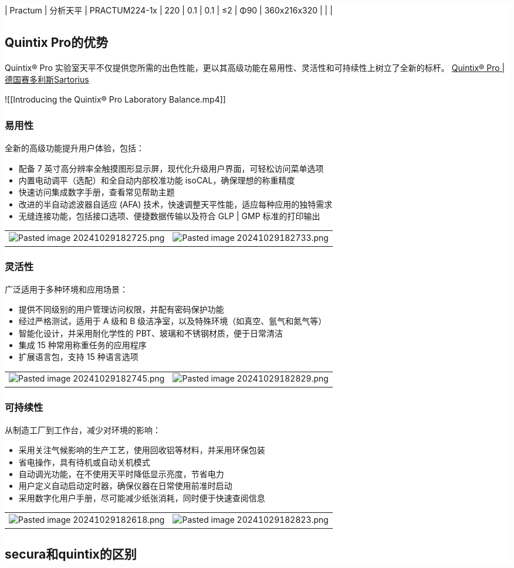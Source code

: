 | Practum     | 分析天平  | PRACTUM224-1x | 220      | 0.1       | 0.1        | ≤2        | Φ90  | 360x216x320 |      |          |

## Quintix Pro的优势
Quintix® Pro 实验室天平不仅提供您所需的出色性能，更以其高级功能在易用性、灵活性和可持续性上树立了全新的标杆。
[Quintix® Pro | 德国赛多利斯Sartorius](https://www.sartorius.com.cn/products/weighing/laboratory-balances/quintix-pro#id-1037668)

![[Introducing the Quintix®️ Pro Laboratory Balance.mp4]]
### 易用性

全新的高级功能提升用户体验，包括：

- 配备 7 英寸高分辨率全触摸图形显示屏，现代化升级用户界面，可轻松访问菜单选项
- 内置电动调平（选配）和全自动内部校准功能 isoCAL，确保理想的称重精度
- 快速访问集成数字手册，查看常见帮助主题
- 改进的半自动滤波器自适应 (AFA) 技术，快速调整天平性能，适应每种应用的独特需求
- 无缝连接功能，包括接口选项、便捷数据传输以及符合 GLP | GMP 标准的打印输出

|                                      |                                      |
| ------------------------------------ | ------------------------------------ |
| ![Pasted image 20241029182725.png](/img/user/1.%20%E9%A1%B9%E7%9B%AE/%E7%B2%BE%E5%AF%86%E5%A4%A9%E5%B9%B3/attachments/Pasted%20image%2020241029182725.png) | ![Pasted image 20241029182733.png](/img/user/1.%20%E9%A1%B9%E7%9B%AE/%E7%B2%BE%E5%AF%86%E5%A4%A9%E5%B9%B3/attachments/Pasted%20image%2020241029182733.png) |

### 灵活性

广泛适用于多种环境和应用场景：

- 提供不同级别的用户管理访问权限，并配有密码保护功能
- 经过严格测试，适用于 A 级和 B 级洁净室，以及特殊环境（如真空、氩气和氮气等）
- 智能化设计，并采用耐化学性的 PBT、玻璃和不锈钢材质，便于日常清洁
- 集成 15 种常用称重任务的应用程序
- 扩展语言包，支持 15 种语言选项

|                                      |                                      |
| ------------------------------------ | ------------------------------------ |
| ![Pasted image 20241029182745.png](/img/user/1.%20%E9%A1%B9%E7%9B%AE/%E7%B2%BE%E5%AF%86%E5%A4%A9%E5%B9%B3/attachments/Pasted%20image%2020241029182745.png) | ![Pasted image 20241029182829.png](/img/user/1.%20%E9%A1%B9%E7%9B%AE/%E7%B2%BE%E5%AF%86%E5%A4%A9%E5%B9%B3/attachments/Pasted%20image%2020241029182829.png) |

### 可持续性

从制造工厂到工作台，减少对环境的影响：

- 采用关注气候影响的生产工艺，使用回收铝等材料，并采用环保包装
- 省电操作，具有待机或自动关机模式
- 自动调光功能，在不使用天平时降低显示亮度，节省电力
- 用户定义自动启动定时器，确保仪器在日常使用前准时启动
- 采用数字化用户手册，尽可能减少纸张消耗，同时便于快速查阅信息

|                                      |                                      |
| ------------------------------------ | ------------------------------------ |
| ![Pasted image 20241029182618.png](/img/user/1.%20%E9%A1%B9%E7%9B%AE/%E7%B2%BE%E5%AF%86%E5%A4%A9%E5%B9%B3/attachments/Pasted%20image%2020241029182618.png) | ![Pasted image 20241029182823.png](/img/user/1.%20%E9%A1%B9%E7%9B%AE/%E7%B2%BE%E5%AF%86%E5%A4%A9%E5%B9%B3/attachments/Pasted%20image%2020241029182823.png) |

## secura和quintix的区别
